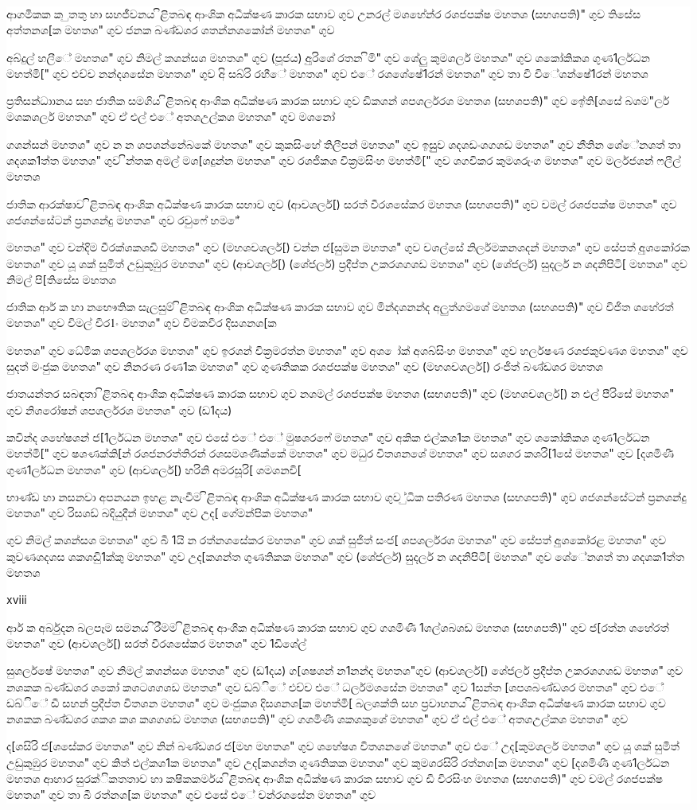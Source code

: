ආගමිකක ක ුතතු හා සහජීවනය ිළිතබඳ ආංශික අධීක්ෂණ කාරක සභාව ගුව උනරල් මශහේන්ර රශජපක්ෂ මහතශ (සභශපති)" ගුව තිසේස අත්තනශ[ක මහතශ" ගුව ජනක බණ්ඩශර ශතන්නශකෝන් මහතශ" ගුව

අබ්දුල් හලීේ මහතශ" ගුව නිමල් කශන්සශ මහතශ" ගුව (පූජය) අුරිශේ රතන ිමි" ගුව ශේලු කුමශර්ල මහතශ" ගුව ශකෝකිකශ ගුණ1ර්ලධන මහත්මි[" ගුව එච්ච නන්දශසේන මහතශ" ගුව අි සබ්රි රහීේ මහතශ" ගුව එේ රශශේෂේ1රන් මහතශ" ගුව තා වී විේශන්ෂේ1රන් මහතශ

ප්‍රතිසන්ධාානය සහ ජාතික සමගිය ිළිතබඳ ආංශික අධීක්ෂණ කාරක සභාව ගුව ඩිකශන් ශපශර්ලරශ මහතශ (සභශපති)" ගුව ඉේති[ශසේ බශම"ර්ල මශකශර්ල මහතශ" ගුව ඒ එල් එේ අතශඋල්කශ මහතශ" ගුව මශනෝ

ගශන්සන් මහතශ" ගුව න න ශපශන්නේබකේ මහතශ" ගුව කුකසිංහේ තිලීපන් මහතශ" ගුව ඉසුුව ශදශඩංශගශඩ මහතශ" ගුව නීතින ශේේනශත් තා ශදශක1ත්ත මහතශ" ගුව ින්තක අමල් මශ[ශදුන්න මහතශ" ගුව රශජිකශ වික්‍රමසිංහ මහත්මි[" ගුව ශගවිකර කුමශරුංග මහතශ" ගුව මර්ලජශන් ෆලීල් මහතශ

ජාතික ආරක්ෂාව ිළිතබඳ ආංශික අධීක්ෂණ කාරක සභාව ගුව (ආචශර්ල[) සරත් වීරශසේකර මහතශ (සභශපති)" ගුව චමල් රශජපක්ෂ මහතශ" ගුව ශජශන්සේටන් ප්‍රනශන්දු මහතශ" ගුව රවුෆේ හම"ේ

මහතශ" ගුව චන්දිම වීරක්ශකශඩි මහතශ" ගුව (මහශචශර්ල[) චන්න ජ[සුමන මහතශ" ගුව චශල්සේ නිර්ලමකනශදන් මහතශ" ගුව සේපත් අුශකෝරක මහතශ" ගුව යූ ශක් සුමිත් උඩුකුඹුර මහතශ" ගුව (ආචශර්ල[) (ශේජර්ල) ප්‍රදීප්ත උකරශගශඩ මහතශ" ගුව (ශේජර්ල) සුදර්ල න ශදනිපිටි[ මහතශ" ගුව නිමල් පි[තිසේස මහතශ

ජාතික ආර් ක හා නභෞතික සැලසුම් ිළිතබඳ ආංශික අධීක්ෂණ කාරක සභාව ගුව මින්දශනන්ද අලුත්ගමශේ මහතශ (සභශපති)" ගුව විජිත ශහේරත් මහතශ" ගුව විමල් වීර1ං මහතශ" ගුව විමකවීර දිසශනශ[ක

මහතශ" ගුව ධේමික ශපශර්ලරශ මහතශ" ගුව ඉරශන් වික්‍රමරත්න මහතශ" ගුව අශ ෝක් අශබ්සිංහ මහතශ" ගුව හර්ලෂණ රශජකුවණශ මහතශ" ගුව සුදත් මංජුක මහතශ" ගුව නිනරණ රණ1ක මහතශ" ගුව ගුණතිකක රශජපක්ෂ මහතශ" ගුව (මහශචශර්ල[) රංජිත් බණ්ඩශර මහතශ

ජාතයන්තර සබඳතා ිළිතබඳ ආංශික අධීක්ෂණ කාරක සභාව ගුව නශමල් රශජපක්ෂ මහතශ (සභශපති)" ගුව (මහශචශර්ල[) න එල් පීරිසේ මහතශ" ගුව නිශරෝෂන් ශපශර්ලරශ මහතශ" ගුව (ඩ1දය)

කවින්ද ශහේෂශන් ජ[1ර්ලධන මහතශ" ගුව එසේ එේ එේ මුෂශරෆේ මහතශ" ගුව අකික එල්කශ1ක මහතශ" ගුව ශකෝකිකශ ගුණ1ර්ලධන මහත්මි[" ගුව ෂශණක්කි[න් රශජනරත්තිරන් රශසමශණික්කේ මහතශ" ගුව මධුර විතශනශේ මහතශ" ගුව සශගර කශරි[1සේ මහතශ" ගුව [දශමිණී ගුණ1ර්ලධන මහතශ" ගුව (ආචශර්ල[) හරිනි අමරසූරි[ ශමශනවි[

භාණ්ඩ හා නසනවා අපනයන ඉහළ නැංවීම ිළිතබඳ ආංශික අධීක්ෂණ කාරක සභාව ගුව ු්ධික පතිරණ මහතශ (සභශපති)" ගුව ශජශන්සේටන් ප්‍රනශන්දු මහතශ" ගුව රිසශඩ් බදියුදීන් මහතශ" ගුව උද[ ගේමන්පික මහතශ"

ගුව නිමල් කශන්සශ මහතශ" ගුව බී 1යි න රත්නශසේකර මහතශ" ගුව ශක් සුජිත් සංජ[ ශපශර්ලරශ මහතශ" ගුව සේපත් අුශකෝරළ මහතශ" ගුව කුවණශදශස ශකශඩිු1ක්කු මහතශ" ගුව උද[කශන්ත ගුණතිකක මහතශ" ගුව (ශේජර්ල) සුදර්ල න ශදනිපිටි[ මහතශ" ගුව ශේේනශත් තා ශදශක1ත්ත මහතශ

xviii

ආර් ක අර්බුදන බලපෑම සමනය ිරීමම ිළිතබඳ ආංශික අධීක්ෂණ කාරක සභාව ගුව ගශමිණී 1ශල්ශබශඩ මහතශ (සභශපති)" ගුව ජ[රත්න ශහේරත් මහතශ" ගුව (ආචශර්ල[) සරත් වීරශසේකර මහතශ" ගුව 1ඩිශේල්

සුශර්ලෂේ මහතශ" ගුව නිමල් කශන්සශ මහතශ" ගුව (ඩ1දය) ග[ශෂශන් න1නන්ද මහතශ"ගුව (ආචශර්ල[) ශේජර්ල ප්‍රදීප්ත උකරශගශඩ මහතශ" ගුව නශකක බණ්ඩශර ශකෝ කශටශගශඩ මහතශ" ගුව ඩබ්ිේ එච්ච එේ ධර්ලමශසේන මහතශ" ගුව 1සන්ත [ශපශබණ්ඩශර මහතශ" ගුව එේ ඩබ්ිේ ඩී සහන් ප්‍රදීප්ත විතශන මහතශ" ගුව මංජුකශ දිසශනශ[ක මහත්මි[ බලශක්ති සහ ප්‍රවාහනය ිළිතබඳ ආංශික අධීක්ෂණ කාරක සභාව ගුව නශකක බණ්ඩශර ශකශ කශ කශගශඩ මහතශ (සභශපති)" ගුව ගශමිණී ශකශකුශේ මහතශ" ගුව ඒ එල් එේ අතශඋල්කශ මහතශ" ගුව

ද[ශසිරි ජ[ශසේකර මහතශ" ගුව නින් බණ්ඩශර ජ[මහ මහතශ" ගුව ශහේෂශ විතශනශේ මහතශ" ගුව එේ උද[කුමශර්ල මහතශ" ගුව යූ ශක් සුමිත් උඩුකුඹුර මහතශ" ගුව කිත් එල්කශ1ක මහතශ" ගුව උද[කශන්ත ගුණතිකක මහතශ" ගුව කුමශරසිරි රත්නශ[ක මහතශ" ගුව [දශමිණී ගුණ1ර්ලධන මහතශ ආහාර සුරක්ිකතතාව හා කෂිකකර්මය ිළිතබඳ ආංශික අධීක්ෂණ කාරක සභාව ගුව ඩී වීරසිංහ මහතශ (සභශපති)" ගුව චමල් රශජපක්ෂ මහතශ" ගුව තා බී රත්නශ[ක මහතශ" ගුව එසේ එේ චන්රශසේන මහතශ" ගුව
